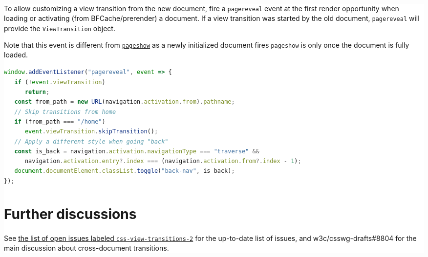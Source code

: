 To allow customizing a view transition from the new document, fire a `pagereveal` event at the first render opportunity when loading or activating (from BFCache/prerender) a document.
If a view transition was started by the old document, `pagereveal` will provide the `ViewTransition` object.

Note that this event is different from [`pageshow`](https://html.spec.whatwg.org/multipage/#event-pageshow) as
a newly initialized document fires `pageshow` is only once the document is fully loaded.

```js
window.addEventListener("pagereveal", event => {
   if (!event.viewTransition)
      return;
   const from_path = new URL(navigation.activation.from).pathname;
   // Skip transitions from home
   if (from_path === "/home")
      event.viewTransition.skipTransition();
   // Apply a different style when going "back"
   const is_back = navigation.activation.navigationType === "traverse" &&
      navigation.activation.entry?.index === (navigation.activation.from?.index - 1);
   document.documentElement.classList.toggle("back-nav", is_back);
});
```

# Further discussions

See [the list of open issues labeled `css-view-transitions-2`](https://github.com/w3c/csswg-drafts/issues?q=css-view-transitions-2+label%3Acss-view-transitions-2) for the up-to-date list of issues, and w3c/csswg-drafts#8804 for the main discussion about
cross-document transitions.
